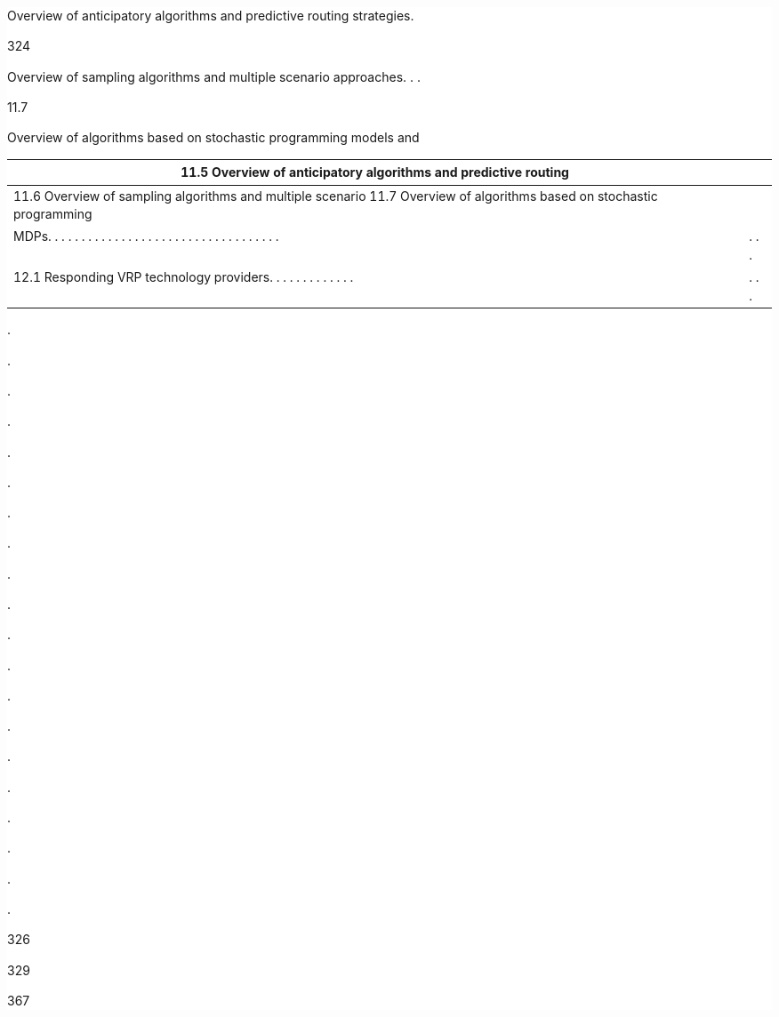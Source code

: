 Overview of anticipatory algorithms and predictive routing strategies.

324

Overview of sampling algorithms and multiple scenario approaches. . .

11.7

Overview of algorithms based on stochastic programming models and

| 11.5 Overview of anticipatory algorithms and predictive routing                                                        |       |
|------------------------------------------------------------------------------------------------------------------------|-------|
| 11.6 Overview of sampling algorithms and multiple scenario 11.7 Overview of algorithms based on stochastic programming |       |
| MDPs. . . . . . . . . . . . . . . . . . . . . . . . . . . . . . . . . . .                                              | . . . |
| 12.1 Responding VRP technology providers. . . . . . . . . . . . .                                                      | . . . |

.

.

.

.

.

.

.

.

.

.

.

.

.

.

.

.

.

.

.

.

326

329

367
